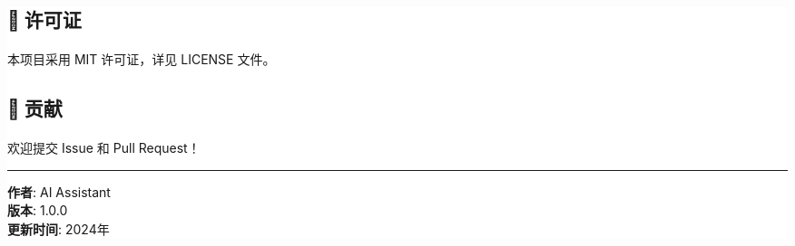 ## 📄 许可证

本项目采用 MIT 许可证，详见 LICENSE 文件。

## 🤝 贡献

欢迎提交 Issue 和 Pull Request！

---

**作者**: AI Assistant  
**版本**: 1.0.0  
**更新时间**: 2024年